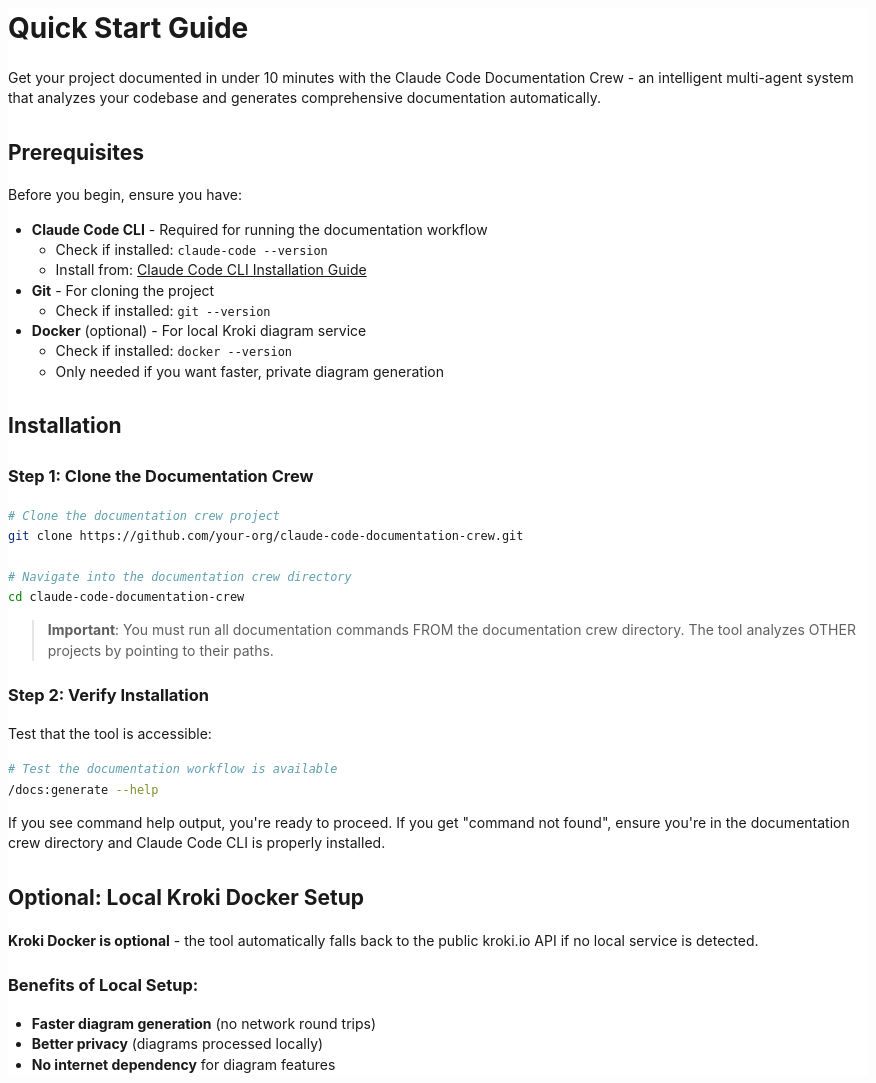 # Quick Start Guide

Get your project documented in under 10 minutes with the Claude Code Documentation Crew - an intelligent multi-agent system that analyzes your codebase and generates comprehensive documentation automatically.

## Prerequisites

Before you begin, ensure you have:

- **Claude Code CLI** - Required for running the documentation workflow
  - Check if installed: `claude-code --version`
  - Install from: [Claude Code CLI Installation Guide](https://claude.ai/code)
- **Git** - For cloning the project
  - Check if installed: `git --version`
- **Docker** (optional) - For local Kroki diagram service
  - Check if installed: `docker --version`
  - Only needed if you want faster, private diagram generation

## Installation

### Step 1: Clone the Documentation Crew

```bash
# Clone the documentation crew project
git clone https://github.com/your-org/claude-code-documentation-crew.git

# Navigate into the documentation crew directory
cd claude-code-documentation-crew
```

> **Important**: You must run all documentation commands FROM the documentation crew directory. The tool analyzes OTHER projects by pointing to their paths.

### Step 2: Verify Installation

Test that the tool is accessible:

```bash
# Test the documentation workflow is available
/docs:generate --help
```

If you see command help output, you're ready to proceed. If you get "command not found", ensure you're in the documentation crew directory and Claude Code CLI is properly installed.

## Optional: Local Kroki Docker Setup

**Kroki Docker is optional** - the tool automatically falls back to the public kroki.io API if no local service is detected.

### Benefits of Local Setup:
- **Faster diagram generation** (no network round trips)
- **Better privacy** (diagrams processed locally)
- **No internet dependency** for diagram features
